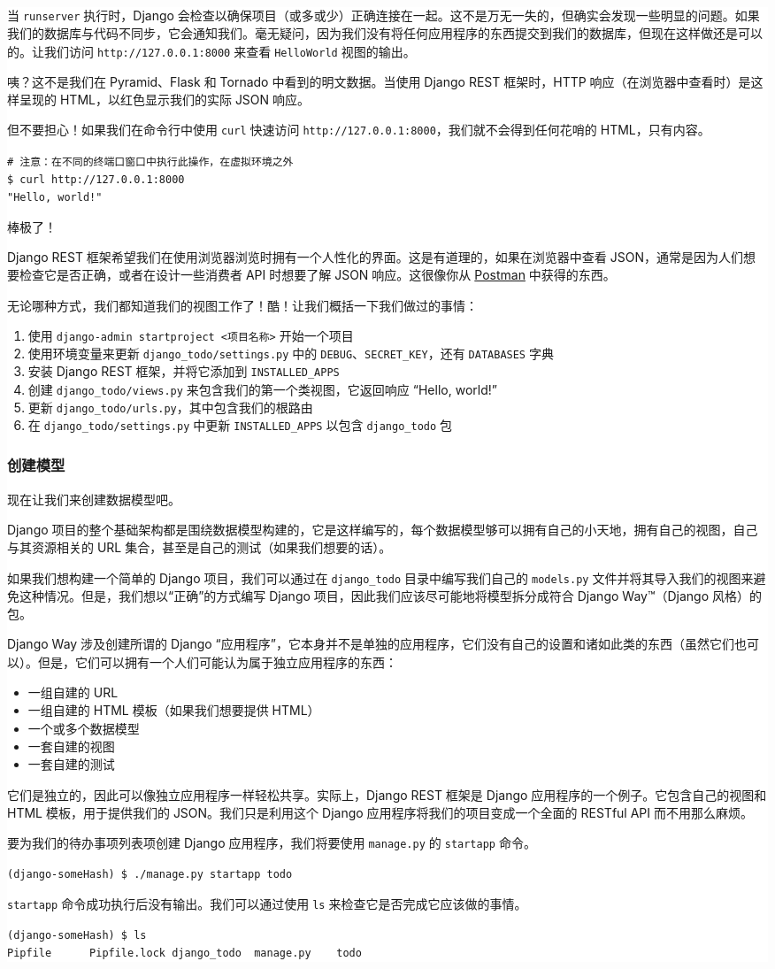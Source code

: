 当 `runserver` 执行时，Django 会检查以确保项目（或多或少）正确连接在一起。这不是万无一失的，但确实会发现一些明显的问题。如果我们的数据库与代码不同步，它会通知我们。毫无疑问，因为我们没有将任何应用程序的东西提交到我们的数据库，但现在这样做还是可以的。让我们访问 `http://127.0.0.1:8000` 来查看 `HelloWorld` 视图的输出。

咦？这不是我们在 Pyramid、Flask 和 Tornado 中看到的明文数据。当使用 Django REST 框架时，HTTP 响应（在浏览器中查看时）是这样呈现的 HTML，以红色显示我们的实际 JSON 响应。

但不要担心！如果我们在命令行中使用 `curl` 快速访问 `http://127.0.0.1:8000`，我们就不会得到任何花哨的 HTML，只有内容。

```shell
# 注意：在不同的终端口窗口中执行此操作，在虚拟环境之外
$ curl http://127.0.0.1:8000
"Hello, world!"
```

棒极了！

Django REST 框架希望我们在使用浏览器浏览时拥有一个人性化的界面。这是有道理的，如果在浏览器中查看 JSON，通常是因为人们想要检查它是否正确，或者在设计一些消费者 API 时想要了解 JSON 响应。这很像你从 [Postman](https://www.getpostman.com/) 中获得的东西。

无论哪种方式，我们都知道我们的视图工作了！酷！让我们概括一下我们做过的事情：

1. 使用 `django-admin startproject <项目名称>` 开始一个项目
2. 使用环境变量来更新 `django_todo/settings.py` 中的 `DEBUG`、`SECRET_KEY`，还有 `DATABASES` 字典
3. 安装 Django REST 框架，并将它添加到 `INSTALLED_APPS`
4. 创建 `django_todo/views.py` 来包含我们的第一个类视图，它返回响应 “Hello, world!”
5. 更新 `django_todo/urls.py`，其中包含我们的根路由
6. 在 `django_todo/settings.py` 中更新 `INSTALLED_APPS` 以包含 `django_todo` 包

### 创建模型

现在让我们来创建数据模型吧。

Django 项目的整个基础架构都是围绕数据模型构建的，它是这样编写的，每个数据模型够可以拥有自己的小天地，拥有自己的视图，自己与其资源相关的 URL 集合，甚至是自己的测试（如果我们想要的话）。

如果我们想构建一个简单的 Django 项目，我们可以通过在 `django_todo` 目录中编写我们自己的 `models.py` 文件并将其导入我们的视图来避免这种情况。但是，我们想以“正确”的方式编写 Django 项目，因此我们应该尽可能地将模型拆分成符合 Django Way™（Django 风格）的包。

Django Way 涉及创建所谓的 Django “应用程序”，它本身并不是单独的应用程序，它们没有自己的设置和诸如此类的东西（虽然它们也可以）。但是，它们可以拥有一个人们可能认为属于独立应用程序的东西：

* 一组自建的 URL
* 一组自建的 HTML 模板（如果我们想要提供 HTML）
* 一个或多个数据模型
* 一套自建的视图
* 一套自建的测试

它们是独立的，因此可以像独立应用程序一样轻松共享。实际上，Django REST 框架是 Django 应用程序的一个例子。它包含自己的视图和 HTML 模板，用于提供我们的 JSON。我们只是利用这个 Django 应用程序将我们的项目变成一个全面的 RESTful API 而不用那么麻烦。

要为我们的待办事项列表项创建 Django 应用程序，我们将要使用 `manage.py` 的 `startapp` 命令。

```shell
(django-someHash) $ ./manage.py startapp todo
```

`startapp` 命令成功执行后没有输出。我们可以通过使用 `ls` 来检查它是否完成它应该做的事情。

```shell
(django-someHash) $ ls
Pipfile      Pipfile.lock django_todo  manage.py    todo
```
